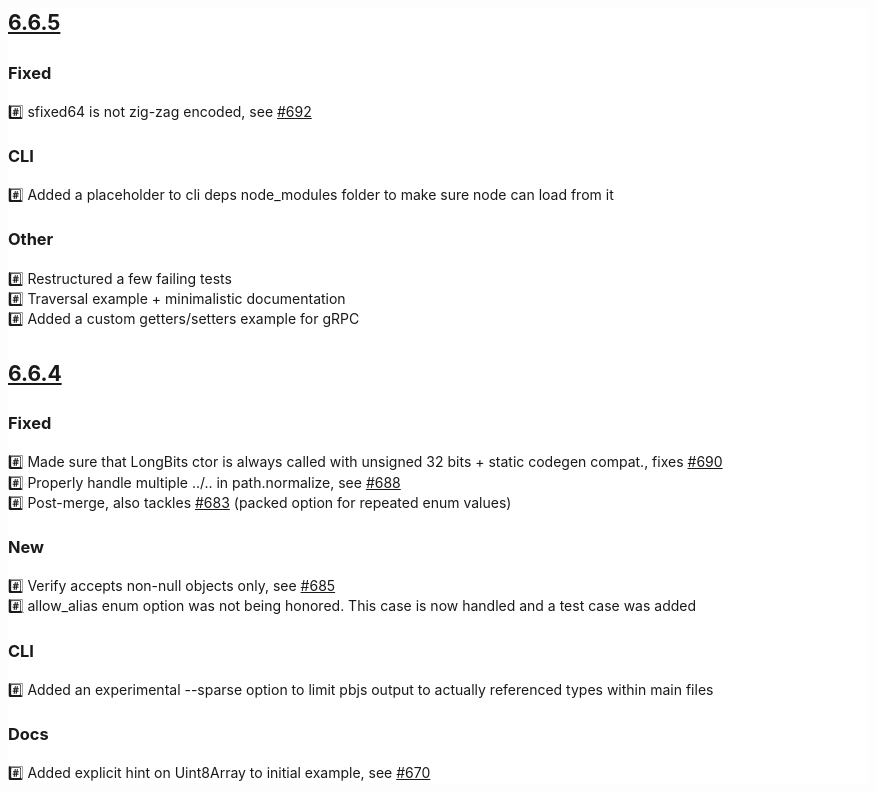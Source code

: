 ## [6.6.5](https://github.com/protobufjs/protobuf.js/releases/tag/6.6.5)

### Fixed
[:hash:](https://github.com/protobufjs/protobuf.js/commit/478ee51194878f24be8607e42e5259952607bd44) sfixed64 is not zig-zag encoded, see [#692](https://github.com/protobufjs/protobuf.js/issues/692)<br />

### CLI
[:hash:](https://github.com/protobufjs/protobuf.js/commit/7a944538c89492abbed147915acea611f11c03a2) Added a placeholder to cli deps node_modules folder to make sure node can load from it<br />

### Other
[:hash:](https://github.com/protobufjs/protobuf.js/commit/83142e420eb1167b2162063a092ae8d89c9dd4b2) Restructured a few failing tests<br />
[:hash:](https://github.com/protobufjs/protobuf.js/commit/367d55523a3ae88f21d47aa96447ec3e943d4620) Traversal example + minimalistic documentation<br />
[:hash:](https://github.com/protobufjs/protobuf.js/commit/8eeffcbcd027c929e2a76accad588c61dfa2e37c) Added a custom getters/setters example for gRPC<br />

## [6.6.4](https://github.com/protobufjs/protobuf.js/releases/tag/6.6.4)

### Fixed
[:hash:](https://github.com/protobufjs/protobuf.js/commit/88eb7a603a21643d5012a374c7d246f4c27620f3) Made sure that LongBits ctor is always called with unsigned 32 bits + static codegen compat., fixes [#690](https://github.com/protobufjs/protobuf.js/issues/690)<br />
[:hash:](https://github.com/protobufjs/protobuf.js/commit/50e82fa7759be035a67c7818a1e3ebe0d6f453b6) Properly handle multiple ../.. in path.normalize, see [#688](https://github.com/protobufjs/protobuf.js/issues/688)<br />
[:hash:](https://github.com/protobufjs/protobuf.js/commit/7c3506b3f0c5a08a887e97313828af0c21effc61) Post-merge, also tackles [#683](https://github.com/protobufjs/protobuf.js/issues/683) (packed option for repeated enum values)<br />

### New
[:hash:](https://github.com/protobufjs/protobuf.js/commit/7f3f4600bcae6f2e4dadd5cdb055886193a539b7) Verify accepts non-null objects only, see [#685](https://github.com/protobufjs/protobuf.js/issues/685)<br />
[:hash:](https://github.com/protobufjs/protobuf.js/commit/d65c22936183d04014d6a8eb880ae0ec33aeba6d) allow_alias enum option was not being honored. This case is now handled and a test case was added<br />

### CLI
[:hash:](https://github.com/protobufjs/protobuf.js/commit/2ddb76b6e93174787a68f68fb28d26b8ece7cc56) Added an experimental --sparse option to limit pbjs output to actually referenced types within main files<br />

### Docs
[:hash:](https://github.com/protobufjs/protobuf.js/commit/33d14c97600ed954193301aecbf8492076dd0179) Added explicit hint on Uint8Array to initial example, see [#670](https://github.com/protobufjs/protobuf.js/issues/670)<br />
